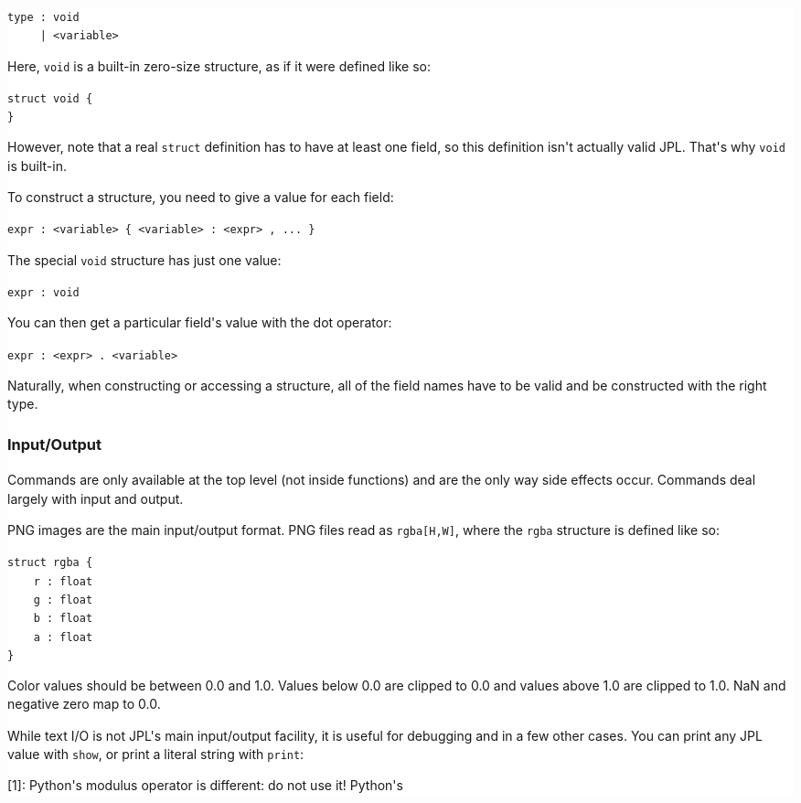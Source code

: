 ```
type : void
     | <variable>
```

Here, `void` is a built-in zero-size structure, as if it were defined
like so:

    struct void {
    }

However, note that a real `struct` definition has to have at least one
field, so this definition isn't actually valid JPL. That's why `void`
is built-in.

To construct a structure, you need to give a value for each field:

```
expr : <variable> { <variable> : <expr> , ... }
```

The special `void` structure has just one value:

```
expr : void
```

You can then get a particular field's value with the dot operator:

```
expr : <expr> . <variable>
```

Naturally, when constructing or accessing a structure, all of the
field names have to be valid and be constructed with the right type.

### Input/Output

Commands are only available at the top level (not inside functions)
and are the only way side effects occur. Commands deal largely with
input and output.

PNG images are the main input/output format. PNG files read as
`rgba[H,W]`, where the `rgba` structure is defined like so:

    struct rgba {
        r : float
        g : float
        b : float
        a : float
    }

Color values should be between 0.0 and 1.0. Values below 0.0
are clipped to 0.0 and values above 1.0 are clipped to 1.0.
NaN and negative zero map to 0.0.

While text I/O is not JPL's main input/output facility, it is useful
for debugging and in a few other cases. You can print any JPL value
with `show`, or print a literal string with `print`:


[1]: Python's modulus operator is different: do not use it! Python's
[^1]: Note that floating-point divisions and modulus operations with